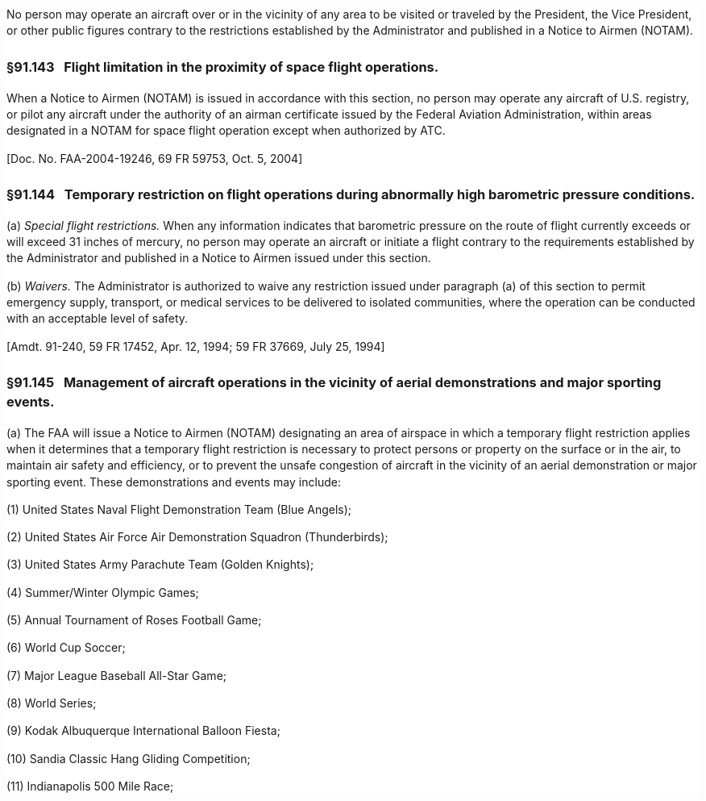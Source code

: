 No person may operate an aircraft over or in the vicinity of any area to be visited or traveled by the President, the Vice President, or other public figures contrary to the restrictions established by the Administrator and published in a Notice to Airmen (NOTAM).

### §91.143   Flight limitation in the proximity of space flight operations.

When a Notice to Airmen (NOTAM) is issued in accordance with this section, no person may operate any aircraft of U.S. registry, or pilot any aircraft under the authority of an airman certificate issued by the Federal Aviation Administration, within areas designated in a NOTAM for space flight operation except when authorized by ATC.

\[Doc. No. FAA-2004-19246, 69 FR 59753, Oct. 5, 2004\]

### §91.144   Temporary restriction on flight operations during abnormally high barometric pressure conditions.

\(a\) *Special flight restrictions.* When any information indicates that barometric pressure on the route of flight currently exceeds or will exceed 31 inches of mercury, no person may operate an aircraft or initiate a flight contrary to the requirements established by the Administrator and published in a Notice to Airmen issued under this section.

\(b\) *Waivers.* The Administrator is authorized to waive any restriction issued under paragraph (a) of this section to permit emergency supply, transport, or medical services to be delivered to isolated communities, where the operation can be conducted with an acceptable level of safety.

\[Amdt. 91-240, 59 FR 17452, Apr. 12, 1994; 59 FR 37669, July 25, 1994\]

### §91.145   Management of aircraft operations in the vicinity of aerial demonstrations and major sporting events.

\(a\) The FAA will issue a Notice to Airmen (NOTAM) designating an area of airspace in which a temporary flight restriction applies when it determines that a temporary flight restriction is necessary to protect persons or property on the surface or in the air, to maintain air safety and efficiency, or to prevent the unsafe congestion of aircraft in the vicinity of an aerial demonstration or major sporting event. These demonstrations and events may include:

\(1\) United States Naval Flight Demonstration Team (Blue Angels);

\(2\) United States Air Force Air Demonstration Squadron (Thunderbirds);

\(3\) United States Army Parachute Team (Golden Knights);

\(4\) Summer/Winter Olympic Games;

\(5\) Annual Tournament of Roses Football Game;

\(6\) World Cup Soccer;

\(7\) Major League Baseball All-Star Game;

\(8\) World Series;

\(9\) Kodak Albuquerque International Balloon Fiesta;

\(10\) Sandia Classic Hang Gliding Competition;

\(11\) Indianapolis 500 Mile Race;
